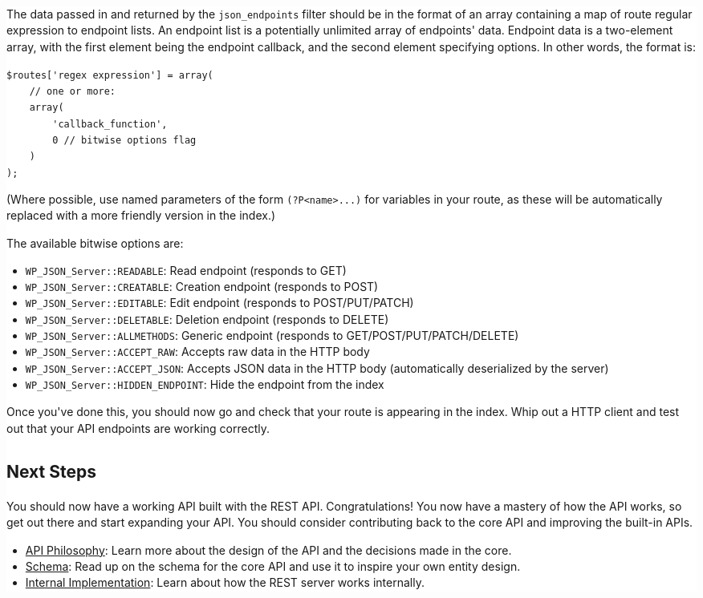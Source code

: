 The data passed in and returned by the `json_endpoints` filter should be in the
format of an array containing a map of route regular expression to endpoint
lists. An endpoint list is a potentially unlimited array of endpoints' data.
Endpoint data is a two-element array, with the first element being the endpoint
callback, and the second element specifying options. In other words, the format
is:

	$routes['regex expression'] = array(
		// one or more:
		array(
			'callback_function',
			0 // bitwise options flag
		)
	);

(Where possible, use named parameters of the form `(?P<name>...)` for variables
in your route, as these will be automatically replaced with a more friendly
version in the index.)

The available bitwise options are:

* `WP_JSON_Server::READABLE`: Read endpoint (responds to GET)
* `WP_JSON_Server::CREATABLE`: Creation endpoint (responds to POST)
* `WP_JSON_Server::EDITABLE`: Edit endpoint (responds to POST/PUT/PATCH)
* `WP_JSON_Server::DELETABLE`: Deletion endpoint (responds to DELETE)
* `WP_JSON_Server::ALLMETHODS`: Generic endpoint (responds to
  GET/POST/PUT/PATCH/DELETE)
* `WP_JSON_Server::ACCEPT_RAW`: Accepts raw data in the HTTP body
* `WP_JSON_Server::ACCEPT_JSON`: Accepts JSON data in the HTTP body
  (automatically deserialized by the server)
* `WP_JSON_Server::HIDDEN_ENDPOINT`: Hide the endpoint from the index

Once you've done this, you should now go and check that your route is appearing
in the index. Whip out a HTTP client and test out that your API endpoints are
working correctly.


Next Steps
----------
You should now have a working API built with the REST API. Congratulations!
You now have a mastery of how the API works, so get out there and start
expanding your API. You should consider contributing back to the core API and
improving the built-in APIs.

* [API Philosophy][]: Learn more about the design of the API and the decisions
  made in the core.
* [Schema][]: Read up on the schema for the core API and use it to inspire your
  own entity design.
* [Internal Implementation][]: Learn about how the REST server works internally.

[API Philosophy]: ../internals/philosophy.md
[Schema]: ../schema.md
[Internal Implementation]: ../internals/implementation.md


[Getting Started]: getting-started.md
[Working with Posts]: working-with-posts.md
[decisions]: http://wordpress.org/about/philosophy/
[admin-ajax]: http://codex.wordpress.org/AJAX_in_Plugins
[http-status-codes]: http://en.wikipedia.org/wiki/List_of_HTTP_status_codes